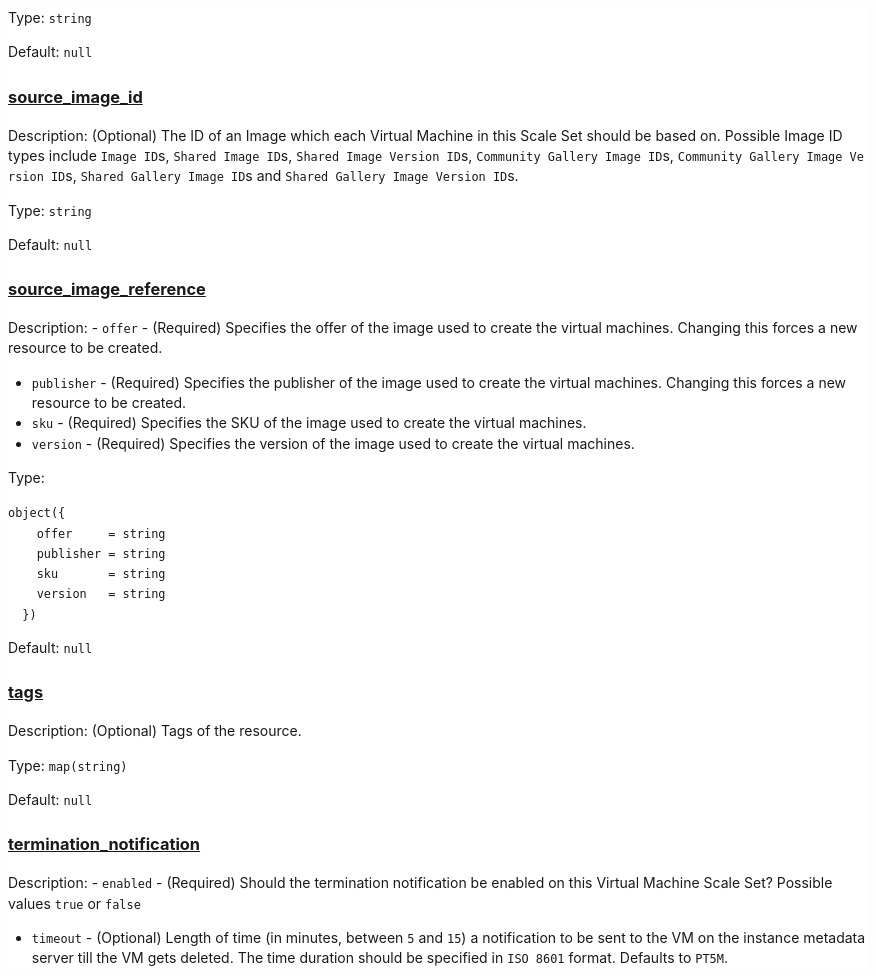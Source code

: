 Type: `string`

Default: `null`

### <a name="input_source_image_id"></a> [source\_image\_id](#input\_source\_image\_id)

Description: (Optional) The ID of an Image which each Virtual Machine in this Scale Set should be based on. Possible Image ID types include `Image ID`s, `Shared Image ID`s, `Shared Image Version ID`s, `Community Gallery Image ID`s, `Community Gallery Image Version ID`s, `Shared Gallery Image ID`s and `Shared Gallery Image Version ID`s.

Type: `string`

Default: `null`

### <a name="input_source_image_reference"></a> [source\_image\_reference](#input\_source\_image\_reference)

Description: - `offer` - (Required) Specifies the offer of the image used to create the virtual machines. Changing this forces a new resource to be created.
- `publisher` - (Required) Specifies the publisher of the image used to create the virtual machines. Changing this forces a new resource to be created.
- `sku` - (Required) Specifies the SKU of the image used to create the virtual machines.
- `version` - (Required) Specifies the version of the image used to create the virtual machines.

Type:

```hcl
object({
    offer     = string
    publisher = string
    sku       = string
    version   = string
  })
```

Default: `null`

### <a name="input_tags"></a> [tags](#input\_tags)

Description: (Optional) Tags of the resource.

Type: `map(string)`

Default: `null`

### <a name="input_termination_notification"></a> [termination\_notification](#input\_termination\_notification)

Description: - `enabled` - (Required) Should the termination notification be enabled on this Virtual Machine Scale Set? Possible values `true` or `false`
- `timeout` - (Optional) Length of time (in minutes, between `5` and `15`) a notification to be sent to the VM on the instance metadata server till the VM gets deleted. The time duration should be specified in `ISO 8601` format. Defaults to `PT5M`.
